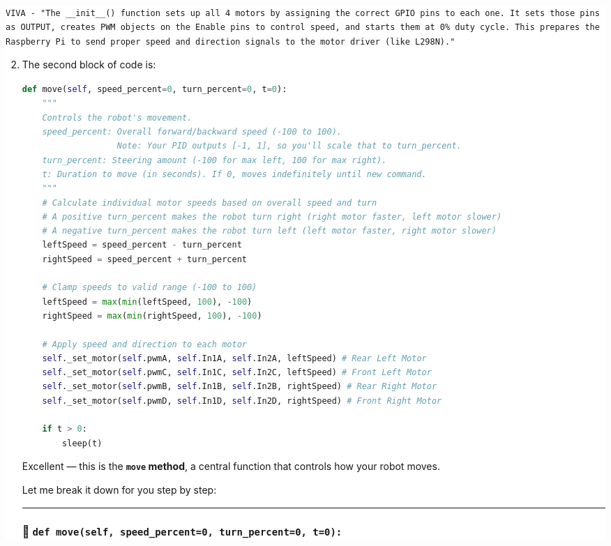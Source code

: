     VIVA - "The __init__() function sets up all 4 motors by assigning the correct GPIO pins to each one. It sets those pins as OUTPUT, creates PWM objects on the Enable pins to control speed, and starts them at 0% duty cycle. This prepares the Raspberry Pi to send proper speed and direction signals to the motor driver (like L298N)."

2. The second block of code is:
    ```py
    def move(self, speed_percent=0, turn_percent=0, t=0):
        """
        Controls the robot's movement.
        speed_percent: Overall forward/backward speed (-100 to 100).
                       Note: Your PID outputs [-1, 1], so you'll scale that to turn_percent.
        turn_percent: Steering amount (-100 for max left, 100 for max right).
        t: Duration to move (in seconds). If 0, moves indefinitely until new command.
        """
        # Calculate individual motor speeds based on overall speed and turn
        # A positive turn_percent makes the robot turn right (right motor faster, left motor slower)
        # A negative turn_percent makes the robot turn left (left motor faster, right motor slower)
        leftSpeed = speed_percent - turn_percent
        rightSpeed = speed_percent + turn_percent

        # Clamp speeds to valid range (-100 to 100)
        leftSpeed = max(min(leftSpeed, 100), -100)
        rightSpeed = max(min(rightSpeed, 100), -100)

        # Apply speed and direction to each motor
        self._set_motor(self.pwmA, self.In1A, self.In2A, leftSpeed) # Rear Left Motor
        self._set_motor(self.pwmC, self.In1C, self.In2C, leftSpeed) # Front Left Motor
        self._set_motor(self.pwmB, self.In1B, self.In2B, rightSpeed) # Rear Right Motor
        self._set_motor(self.pwmD, self.In1D, self.In2D, rightSpeed) # Front Right Motor

        if t > 0:
            sleep(t)
    ```
    Excellent — this is the **`move` method**, a central function that controls how your robot moves.

    Let me break it down for you step by step:

    ---

    ### 🔧 `def move(self, speed_percent=0, turn_percent=0, t=0):`
